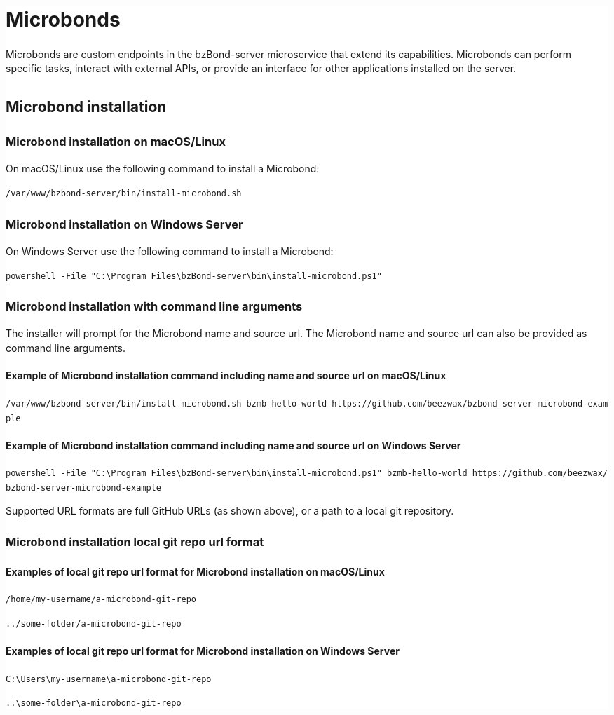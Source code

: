 # Microbonds

Microbonds are custom endpoints in the bzBond-server microservice that extend its capabilities. Microbonds can perform specific tasks, interact with external APIs, or provide an interface for other applications installed on the server.

## Microbond installation

### Microbond installation on macOS/Linux

On macOS/Linux use the following command to install a Microbond:

`/var/www/bzbond-server/bin/install-microbond.sh`

### Microbond installation on Windows Server

On Windows Server use the following command to install a Microbond:

`powershell -File "C:\Program Files\bzBond-server\bin\install-microbond.ps1"`

### Microbond installation with command line arguments

The installer will prompt for the Microbond name and source url. The Microbond name and source url can also be provided as command line arguments.

#### Example of Microbond installation command including name and source url on macOS/Linux

`/var/www/bzbond-server/bin/install-microbond.sh bzmb-hello-world https://github.com/beezwax/bzbond-server-microbond-example`

#### Example of Microbond installation command including name and source url on Windows Server

`powershell -File "C:\Program Files\bzBond-server\bin\install-microbond.ps1" bzmb-hello-world https://github.com/beezwax/bzbond-server-microbond-example`

Supported URL formats are full GitHub URLs (as shown above), or a path to a local git repository.

### Microbond installation local git repo url format

#### Examples of local git repo url format for Microbond installation on macOS/Linux

`/home/my-username/a-microbond-git-repo`

`../some-folder/a-microbond-git-repo`

#### Examples of local git repo url format for Microbond installation on Windows Server

`C:\Users\my-username\a-microbond-git-repo`

`..\some-folder\a-microbond-git-repo`
